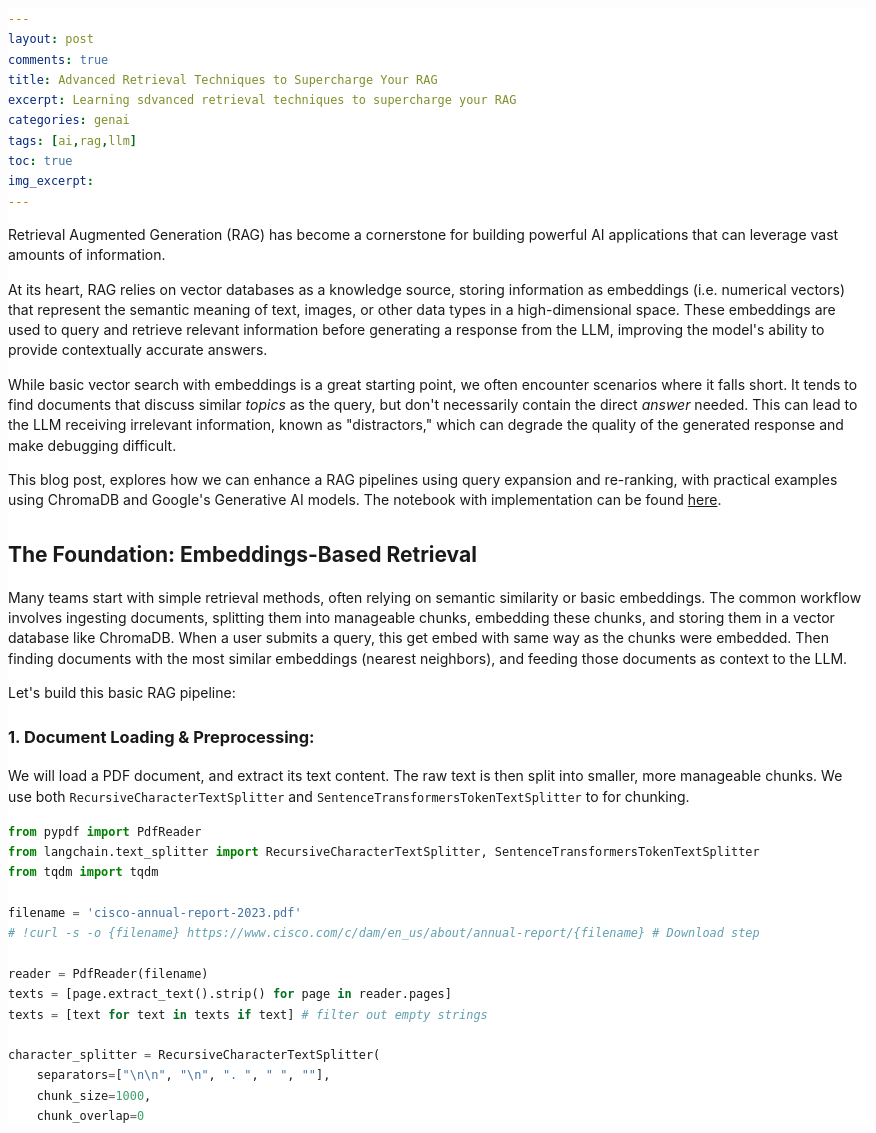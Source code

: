 ```yaml
---
layout: post
comments: true
title: Advanced Retrieval Techniques to Supercharge Your RAG
excerpt: Learning sdvanced retrieval techniques to supercharge your RAG
categories: genai
tags: [ai,rag,llm]
toc: true
img_excerpt:
---
```


Retrieval Augmented Generation (RAG) has become a cornerstone for building powerful AI applications that can leverage vast amounts of information.

At its heart, RAG relies on vector databases as a knowledge source, storing information as embeddings (i.e. numerical vectors) that represent the semantic meaning of text, images, or other data types in a high-dimensional space. These embeddings are used to query and retrieve relevant information before generating a response from the LLM, improving the model's ability to provide contextually accurate answers.

While basic vector search with embeddings is a great starting point, we often encounter scenarios where it falls short. It tends to find documents that discuss similar *topics* as the query, but don't necessarily contain the direct *answer* needed. This can lead to the LLM receiving irrelevant information, known as "distractors," which can degrade the quality of the generated response and make debugging difficult.

This blog post, explores how we can enhance a RAG pipelines using query expansion and re-ranking, with practical examples using ChromaDB and Google's Generative AI models. The notebook with implementation can be found [here](https://github.com/dzlab/deeplearning.ai/blob/main/2024/01/AdvancedRetrievalforAIwithChroma/Query_Expansion.ipynb).

## The Foundation: Embeddings-Based Retrieval

Many teams start with simple retrieval methods, often relying on semantic similarity or basic embeddings. The common workflow involves ingesting documents, splitting them into manageable chunks, embedding these chunks, and storing them in a vector database like ChromaDB. When a user submits a query, this get embed with same way as the chunks were embedded. Then finding documents with the most similar embeddings (nearest neighbors), and feeding those documents as context to the LLM.

Let's build this basic RAG pipeline:

### 1. Document Loading & Preprocessing:
We will load a PDF document, and extract its text content. The raw text is then split into smaller, more manageable chunks. We use both `RecursiveCharacterTextSplitter` and `SentenceTransformersTokenTextSplitter` to for chunking.

```python
from pypdf import PdfReader
from langchain.text_splitter import RecursiveCharacterTextSplitter, SentenceTransformersTokenTextSplitter
from tqdm import tqdm

filename = 'cisco-annual-report-2023.pdf'
# !curl -s -o {filename} https://www.cisco.com/c/dam/en_us/about/annual-report/{filename} # Download step

reader = PdfReader(filename)
texts = [page.extract_text().strip() for page in reader.pages]
texts = [text for text in texts if text] # filter out empty strings

character_splitter = RecursiveCharacterTextSplitter(
    separators=["\n\n", "\n", ". ", " ", ""],
    chunk_size=1000,
    chunk_overlap=0
```